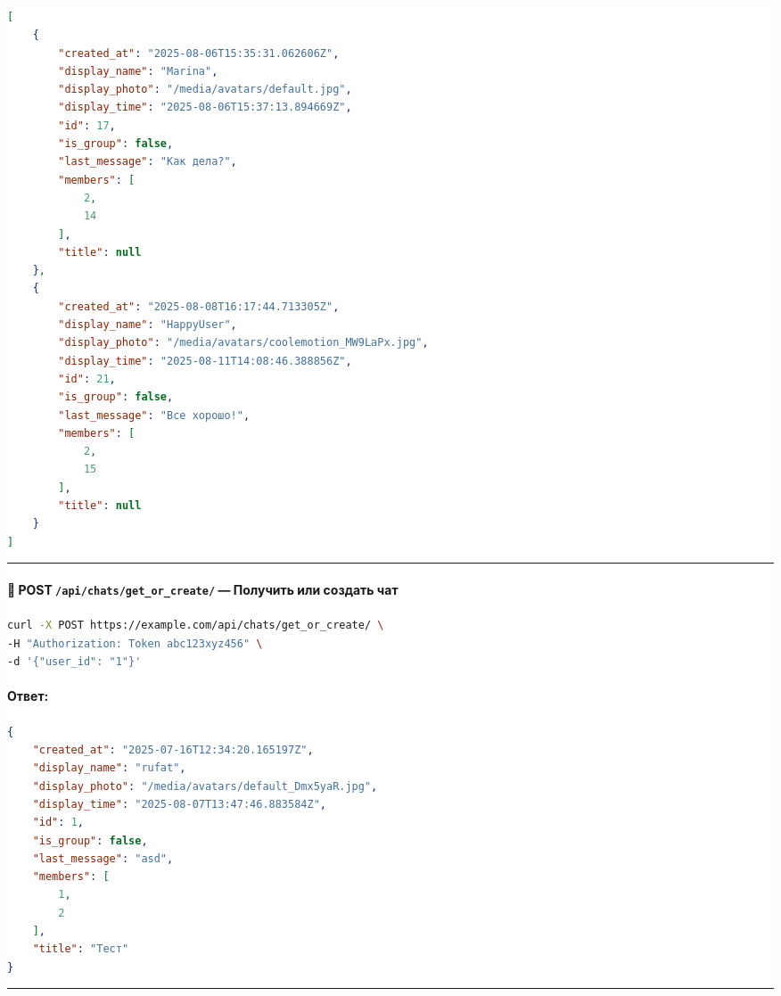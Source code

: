 ```json
[
    {
        "created_at": "2025-08-06T15:35:31.062606Z",
        "display_name": "Marina",
        "display_photo": "/media/avatars/default.jpg",
        "display_time": "2025-08-06T15:37:13.894669Z",
        "id": 17,
        "is_group": false,
        "last_message": "Как дела?",
        "members": [
            2,
            14
        ],
        "title": null
    },
    {
        "created_at": "2025-08-08T16:17:44.713305Z",
        "display_name": "HappyUser",
        "display_photo": "/media/avatars/coolemotion_MW9LaPx.jpg",
        "display_time": "2025-08-11T14:08:46.388856Z",
        "id": 21,
        "is_group": false,
        "last_message": "Все хорошо!",
        "members": [
            2,
            15
        ],
        "title": null
    }
]

```

---


#### 📌 POST `/api/chats/get_or_create/` — Получить или создать чат

```bash
curl -X POST https://example.com/api/chats/get_or_create/ \
-H "Authorization: Token abc123xyz456" \
-d '{"user_id": "1"}'
```

#### Ответ:

```json
{
    "created_at": "2025-07-16T12:34:20.165197Z",
    "display_name": "rufat",
    "display_photo": "/media/avatars/default_Dmx5yaR.jpg",
    "display_time": "2025-08-07T13:47:46.883584Z",
    "id": 1,
    "is_group": false,
    "last_message": "asd",
    "members": [
        1,
        2
    ],
    "title": "Тест"
}
```

---